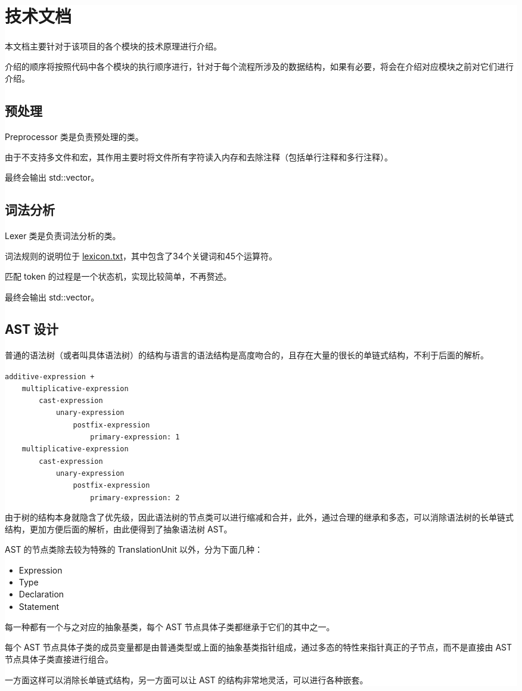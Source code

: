 # 技术文档

本文档主要针对于该项目的各个模块的技术原理进行介绍。

介绍的顺序将按照代码中各个模块的执行顺序进行，针对于每个流程所涉及的数据结构，如果有必要，将会在介绍对应模块之前对它们进行介绍。

## 预处理

Preprocessor 类是负责预处理的类。

由于不支持多文件和宏，其作用主要时将文件所有字符读入内存和去除注释（包括单行注释和多行注释）。

最终会输出 std::vector<char>。

## 词法分析

Lexer 类是负责词法分析的类。

词法规则的说明位于 [lexicon.txt](lexicon.txt)，其中包含了34个关键词和45个运算符。

匹配 token 的过程是一个状态机，实现比较简单，不再赘述。

最终会输出 std::vector<Token>。

## AST 设计

普通的语法树（或者叫具体语法树）的结构与语言的语法结构是高度吻合的，且存在大量的很长的单链式结构，不利于后面的解析。 

```text
additive-expression +
    multiplicative-expression
        cast-expression
            unary-expression
                postfix-expression
                    primary-expression: 1
    multiplicative-expression
        cast-expression
            unary-expression
                postfix-expression
                    primary-expression: 2
```

由于树的结构本身就隐含了优先级，因此语法树的节点类可以进行缩减和合并，此外，通过合理的继承和多态，可以消除语法树的长单链式结构，更加方便后面的解析，由此便得到了抽象语法树 AST。

AST 的节点类除去较为特殊的 TranslationUnit 以外，分为下面几种：
* Expression
* Type
* Declaration
* Statement

每一种都有一个与之对应的抽象基类，每个 AST 节点具体子类都继承于它们的其中之一。

每个 AST 节点具体子类的成员变量都是由普通类型或上面的抽象基类指针组成，通过多态的特性来指针真正的子节点，而不是直接由 AST 节点具体子类直接进行组合。

一方面这样可以消除长单链式结构，另一方面可以让 AST 的结构非常地灵活，可以进行各种嵌套。
